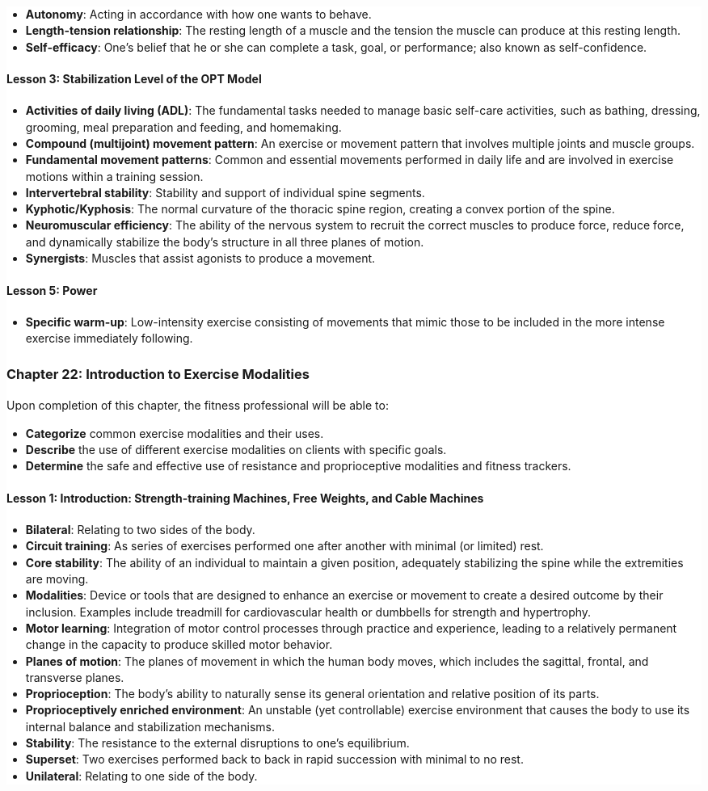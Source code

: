 - **Autonomy**: Acting in accordance with how one wants to behave.
- **Length-tension relationship**: The resting length of a muscle and the tension the muscle can produce at this resting length.
- **Self-efficacy**: One’s belief that he or she can complete a task, goal, or performance; also known as self-confidence.

#### Lesson 3: Stabilization Level of the OPT Model

- **Activities of daily living (ADL)**: The fundamental tasks needed to manage basic self-care activities, such as bathing, dressing, grooming, meal preparation and feeding, and homemaking.
- **Compound  (multijoint) movement pattern**: An exercise or movement pattern that involves multiple joints and muscle groups.
- **Fundamental movement patterns**: Common and essential movements performed in daily life and are involved in exercise motions within a training session.
- **Intervertebral stability**: Stability and support of individual spine segments.
- **Kyphotic/Kyphosis**: The normal curvature of the thoracic spine region, creating a convex portion of the spine.
- **Neuromuscular efficiency**: The ability of the nervous system to recruit the correct muscles to produce force, reduce force, and dynamically stabilize the body’s structure in all three planes of motion.
- **Synergists**: Muscles that assist agonists to produce a movement.

#### Lesson 5: Power

- **Specific warm-up**: Low-intensity exercise consisting of movements that mimic those to be included in the more intense exercise immediately following.

### Chapter 22: Introduction to Exercise Modalities

Upon completion of this chapter, the fitness professional will be able to:
- **Categorize** common exercise modalities and their uses.
- **Describe** the use of different exercise modalities on clients with specific goals.
- **Determine** the safe and effective use of resistance and proprioceptive modalities and fitness trackers.

#### Lesson 1: Introduction: Strength-training Machines, Free Weights, and Cable Machines

- **Bilateral**: Relating to two sides of the body.
- **Circuit training**: As series of exercises performed one after another with minimal (or limited) rest.
- **Core stability**: The ability of an individual to maintain a given position, adequately stabilizing the spine while the extremities are moving.
- **Modalities**: Device or tools that are designed to enhance an exercise or movement to create a desired outcome by their inclusion. Examples include treadmill for cardiovascular health or dumbbells for strength and hypertrophy.
- **Motor learning**: Integration of motor control processes through practice and experience, leading to a relatively permanent change in the capacity to produce skilled motor behavior.
- **Planes of motion**: The planes of movement in which the human body moves, which includes the sagittal, frontal, and transverse planes.
- **Proprioception**: The body’s ability to naturally sense its general orientation and relative position of its parts.
- **Proprioceptively enriched environment**: An unstable (yet controllable) exercise environment that causes the body to use its internal balance and stabilization mechanisms.
- **Stability**: The resistance to the external disruptions to one’s equilibrium.
- **Superset**: Two exercises performed back to back in rapid succession with minimal to no rest.
- **Unilateral**: Relating to one side of the body.

